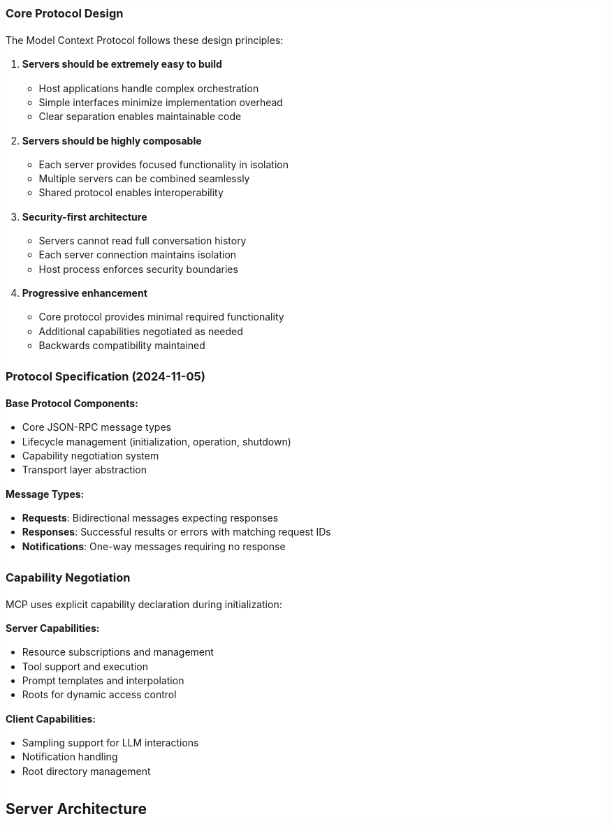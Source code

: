 ### Core Protocol Design

The Model Context Protocol follows these design principles:

1. **Servers should be extremely easy to build**
   - Host applications handle complex orchestration
   - Simple interfaces minimize implementation overhead
   - Clear separation enables maintainable code

2. **Servers should be highly composable**
   - Each server provides focused functionality in isolation
   - Multiple servers can be combined seamlessly
   - Shared protocol enables interoperability

3. **Security-first architecture**
   - Servers cannot read full conversation history
   - Each server connection maintains isolation
   - Host process enforces security boundaries

4. **Progressive enhancement**
   - Core protocol provides minimal required functionality
   - Additional capabilities negotiated as needed
   - Backwards compatibility maintained

### Protocol Specification (2024-11-05)

**Base Protocol Components:**

- Core JSON-RPC message types
- Lifecycle management (initialization, operation, shutdown)
- Capability negotiation system
- Transport layer abstraction

**Message Types:**

- **Requests**: Bidirectional messages expecting responses
- **Responses**: Successful results or errors with matching request IDs
- **Notifications**: One-way messages requiring no response

### Capability Negotiation

MCP uses explicit capability declaration during initialization:

**Server Capabilities:**

- Resource subscriptions and management
- Tool support and execution
- Prompt templates and interpolation
- Roots for dynamic access control

**Client Capabilities:**

- Sampling support for LLM interactions
- Notification handling
- Root directory management

## Server Architecture
